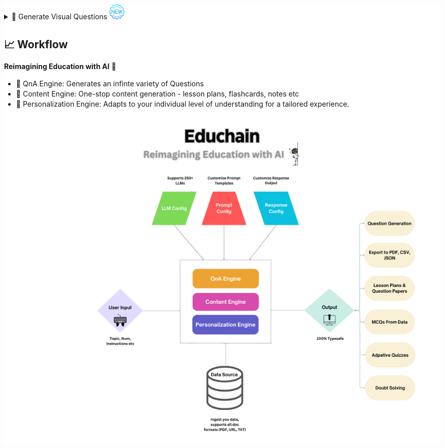 <details><summary>🥽 Generate Visual Questions   <img src="images/new.png" width="30" height="30" alt="New" background-color: transparent>  </summary></details>

## 📈 Workflow

**Reimagining Education with AI** 🤖
- 📜 QnA Engine: Generates an infinte variety of Questions
- 📰 Content Engine: One-stop content generation - lesson plans, flashcards, notes etc
- 📌 Personalization Engine: Adapts to your individual level of understanding for a tailored experience.

<img src="images/educhain_diagram.png" alt="Educhain workflow diagram" />
